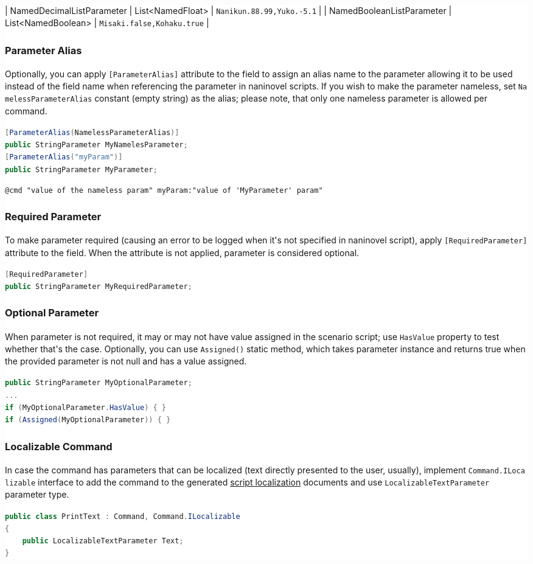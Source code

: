 | NamedDecimalListParameter | List&lt;NamedFloat>   | `Nanikun.88.99,Yuko.-5.1`           |
| NamedBooleanListParameter | List&lt;NamedBoolean> | `Misaki.false,Kohaku.true`          |

### Parameter Alias

Optionally, you can apply `[ParameterAlias]` attribute to the field to assign an alias name to the parameter allowing it to be used instead of the field name when referencing the parameter in naninovel scripts. If you wish to make the parameter nameless, set `NamelessParameterAlias` constant (empty string) as the alias; please note, that only one nameless parameter is allowed per command.

```csharp
[ParameterAlias(NamelessParameterAlias)]
public StringParameter MyNamelesParameter;
[ParameterAlias("myParam")]
public StringParameter MyParameter;
```

```nani
@cmd "value of the nameless param" myParam:"value of 'MyParameter' param"
```

### Required Parameter

To make parameter required (causing an error to be logged when it's not specified in naninovel script), apply `[RequiredParameter]` attribute to the field. When the attribute is not applied, parameter is considered optional.

```csharp
[RequiredParameter]
public StringParameter MyRequiredParameter;
```

### Optional Parameter

When parameter is not required, it may or may not have value assigned in the scenario script; use `HasValue` property to test whether that's the case. Optionally, you can use `Assigned()` static method, which takes parameter instance and returns true when the provided parameter is not null and has a value assigned.

```csharp
public StringParameter MyOptionalParameter;
...
if (MyOptionalParameter.HasValue) { }
if (Assigned(MyOptionalParameter)) { }
```

### Localizable Command

In case the command has parameters that can be localized (text directly presented to the user, usually), implement `Command.ILocalizable` interface to add the command to the generated [script localization](/guide/localization#scripts-localization) documents and use `LocalizableTextParameter` parameter type.

```csharp
public class PrintText : Command, Command.ILocalizable
{
    public LocalizableTextParameter Text;
}
```
